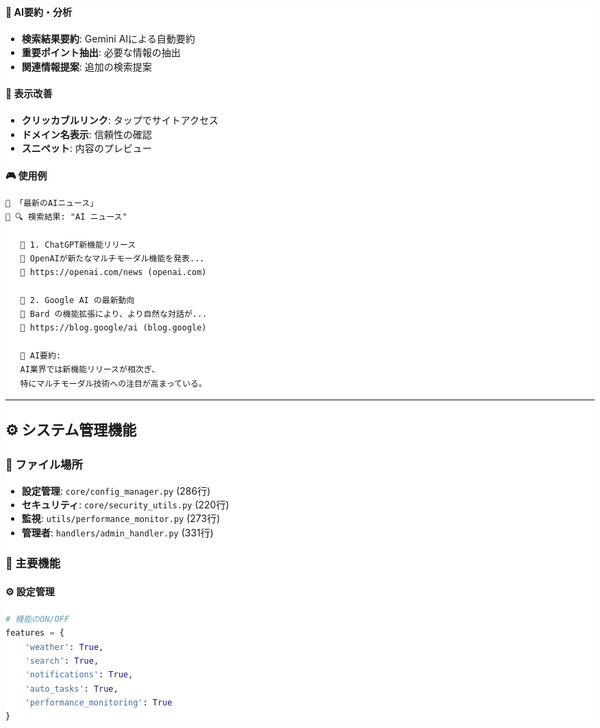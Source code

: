 #### 🤖 AI要約・分析
- **検索結果要約**: Gemini AIによる自動要約
- **重要ポイント抽出**: 必要な情報の抽出
- **関連情報提案**: 追加の検索提案

#### 🔗 表示改善
- **クリッカブルリンク**: タップでサイトアクセス
- **ドメイン名表示**: 信頼性の確認
- **スニペット**: 内容のプレビュー

#### 🎮 使用例
```
👤 「最新のAIニュース」
🤖 🔍 検索結果: "AI ニュース"

   📰 1. ChatGPT新機能リリース
   📝 OpenAIが新たなマルチモーダル機能を発表...
   🔗 https://openai.com/news (openai.com)

   📰 2. Google AI の最新動向  
   📝 Bard の機能拡張により、より自然な対話が...
   🔗 https://blog.google/ai (blog.google)

   🤖 AI要約:
   AI業界では新機能リリースが相次ぎ、
   特にマルチモーダル技術への注目が高まっている。
```

---

## ⚙️ システム管理機能

### 📍 ファイル場所
- **設定管理**: `core/config_manager.py` (286行)
- **セキュリティ**: `core/security_utils.py` (220行)
- **監視**: `utils/performance_monitor.py` (273行)
- **管理者**: `handlers/admin_handler.py` (331行)

### 🎯 主要機能

#### ⚙️ 設定管理
```python
# 機能のON/OFF
features = {
    'weather': True,
    'search': True, 
    'notifications': True,
    'auto_tasks': True,
    'performance_monitoring': True
}
```
